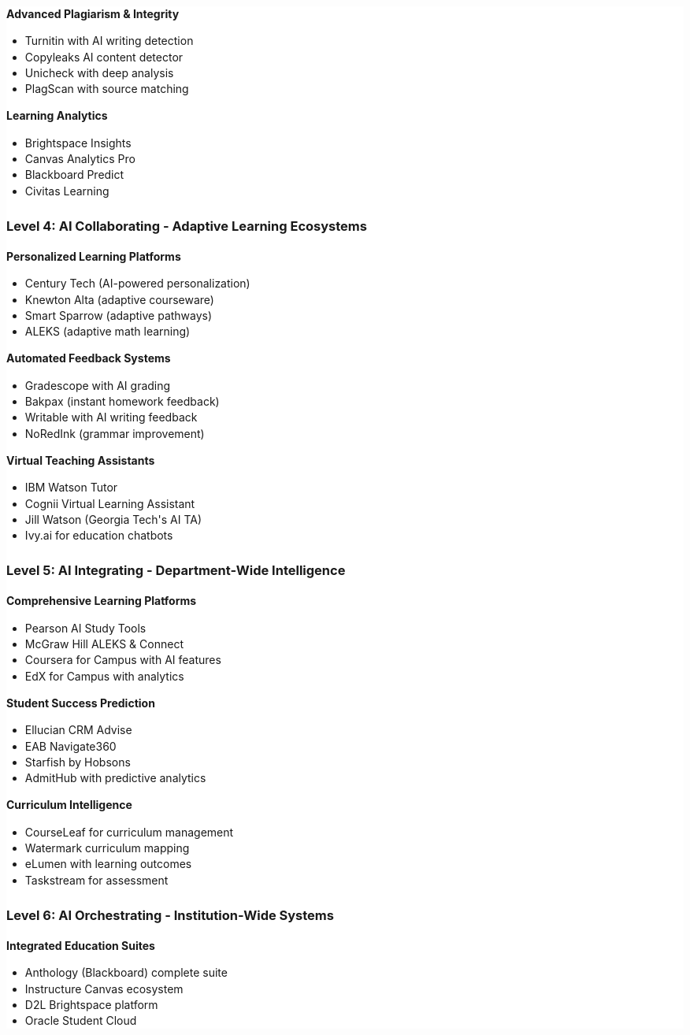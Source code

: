 **Advanced Plagiarism & Integrity**
- Turnitin with AI writing detection
- Copyleaks AI content detector
- Unicheck with deep analysis
- PlagScan with source matching

**Learning Analytics**
- Brightspace Insights
- Canvas Analytics Pro
- Blackboard Predict
- Civitas Learning

### Level 4: AI Collaborating - Adaptive Learning Ecosystems
**Personalized Learning Platforms**
- Century Tech (AI-powered personalization)
- Knewton Alta (adaptive courseware)
- Smart Sparrow (adaptive pathways)
- ALEKS (adaptive math learning)

**Automated Feedback Systems**
- Gradescope with AI grading
- Bakpax (instant homework feedback)
- Writable with AI writing feedback
- NoRedInk (grammar improvement)

**Virtual Teaching Assistants**
- IBM Watson Tutor
- Cognii Virtual Learning Assistant
- Jill Watson (Georgia Tech's AI TA)
- Ivy.ai for education chatbots

### Level 5: AI Integrating - Department-Wide Intelligence
**Comprehensive Learning Platforms**
- Pearson AI Study Tools
- McGraw Hill ALEKS & Connect
- Coursera for Campus with AI features
- EdX for Campus with analytics

**Student Success Prediction**
- Ellucian CRM Advise
- EAB Navigate360
- Starfish by Hobsons
- AdmitHub with predictive analytics

**Curriculum Intelligence**
- CourseLeaf for curriculum management
- Watermark curriculum mapping
- eLumen with learning outcomes
- Taskstream for assessment

### Level 6: AI Orchestrating - Institution-Wide Systems
**Integrated Education Suites**
- Anthology (Blackboard) complete suite
- Instructure Canvas ecosystem
- D2L Brightspace platform
- Oracle Student Cloud
